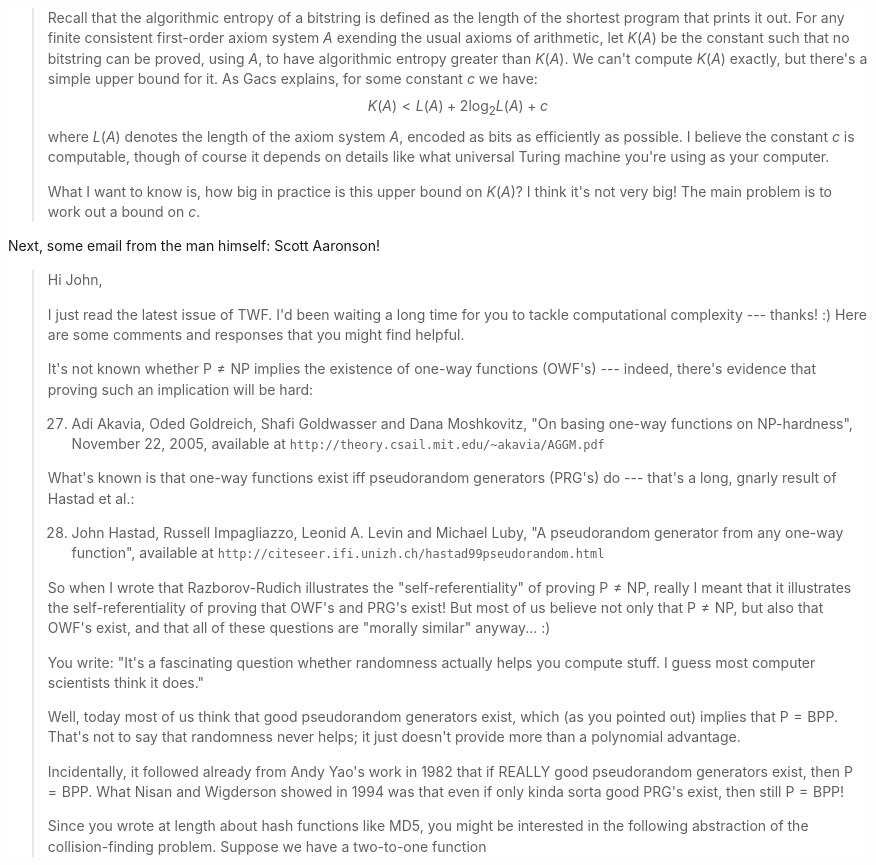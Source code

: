 > Recall that the algorithmic entropy of a bitstring is defined as the
> length of the shortest program that prints it out. For any finite
> consistent first-order axiom system $A$ exending the usual axioms of
> arithmetic, let $K(A)$ be the constant such that no bitstring can be
> proved, using $A$, to have algorithmic entropy greater than $K(A)$. We
> can't compute $K(A)$ exactly, but there's a simple upper bound for it.
> As Gacs explains, for some constant $c$ we have:
> $$K(A) < L(A) + 2 \log_2 L(A) + c$$
> where $L(A)$ denotes the length of the axiom system $A$, encoded as bits
> as efficiently as possible. I believe the constant $c$ is computable,
> though of course it depends on details like what universal Turing
> machine you're using as your computer.
>
> What I want to know is, how big in practice is this upper bound on
> $K(A)$? I think it's not very big! The main problem is to work out a
> bound on $c$.

Next, some email from the man himself: Scott Aaronson!

> Hi John,
>
> I just read the latest issue of TWF. I'd been waiting a long time for
> you to tackle computational complexity --- thanks! :) Here are some
> comments and responses that you might find helpful.
>
> It's not known whether $\mathrm{P}\neq\mathrm{NP}$ implies the existence of one-way
> functions (OWF's) --- indeed, there's evidence that proving such an
> implication will be hard:
>
> 27) Adi Akavia, Oded Goldreich, Shafi Goldwasser and Dana Moshkovitz, "On basing one-way functions on $\mathrm{NP}$-hardness", November 22, 2005, available at `http://theory.csail.mit.edu/~akavia/AGGM.pdf`
>
> What's known is that one-way functions exist iff pseudorandom
> generators (PRG's) do --- that's a long, gnarly result of Hastad et
> al.:
>
> 28) John Hastad, Russell Impagliazzo, Leonid A. Levin and Michael Luby, "A pseudorandom generator from any one-way function", available at `http://citeseer.ifi.unizh.ch/hastad99pseudorandom.html`
>
> So when I wrote that Razborov-Rudich illustrates the
> "self-referentiality" of proving $\mathrm{P}\neq\mathrm{NP}$, really I meant that it
> illustrates the self-referentiality of proving that OWF's and PRG's
> exist! But most of us believe not only that $\mathrm{P}\neq\mathrm{NP}$, but also that OWF's
> exist, and that all of these questions are "morally similar"
> anyway... :)
>
> You write: "It's a fascinating question whether randomness actually
> helps you compute stuff. I guess most computer scientists think it
> does."
>
> Well, today most of us think that good pseudorandom generators exist,
> which (as you pointed out) implies that $\mathrm{P}=\mathrm{BPP}$. That's not to say that
> randomness never helps; it just doesn't provide more than a
> polynomial advantage.
>
> Incidentally, it followed already from Andy Yao's work in 1982 that
> if REALLY good pseudorandom generators exist, then $\mathrm{P}=\mathrm{BPP}$. What Nisan
> and Wigderson showed in 1994 was that even if only kinda sorta good
> PRG's exist, then still $\mathrm{P}=\mathrm{BPP}$!
>
> Since you wrote at length about hash functions like MD5, you might be
> interested in the following abstraction of the collision-finding
> problem. Suppose we have a two-to-one function